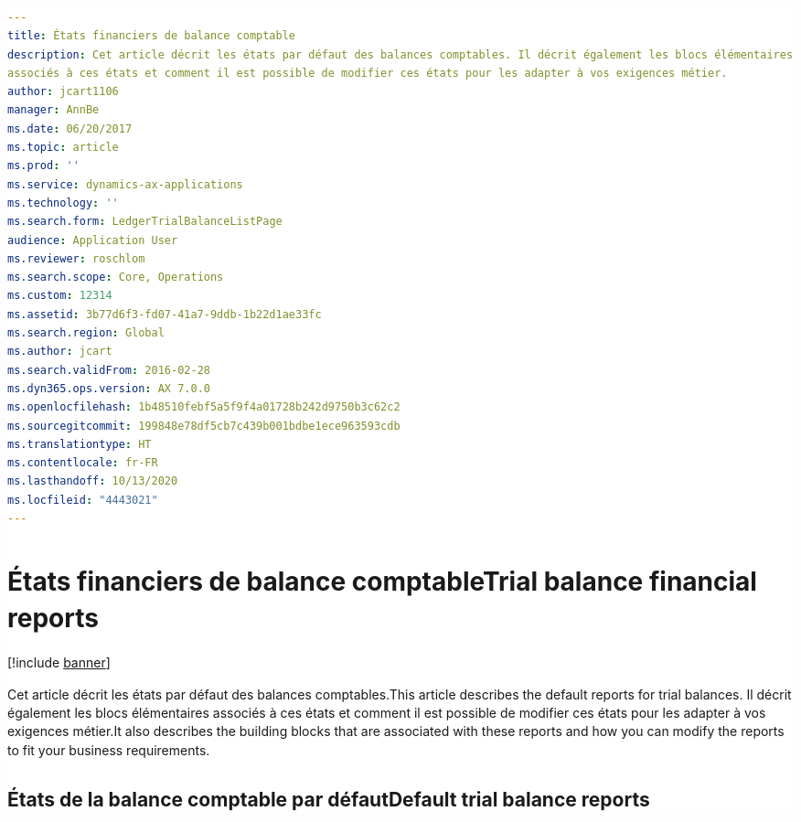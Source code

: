 ```yaml
---
title: États financiers de balance comptable
description: Cet article décrit les états par défaut des balances comptables. Il décrit également les blocs élémentaires associés à ces états et comment il est possible de modifier ces états pour les adapter à vos exigences métier.
author: jcart1106
manager: AnnBe
ms.date: 06/20/2017
ms.topic: article
ms.prod: ''
ms.service: dynamics-ax-applications
ms.technology: ''
ms.search.form: LedgerTrialBalanceListPage
audience: Application User
ms.reviewer: roschlom
ms.search.scope: Core, Operations
ms.custom: 12314
ms.assetid: 3b77d6f3-fd07-41a7-9ddb-1b22d1ae33fc
ms.search.region: Global
ms.author: jcart
ms.search.validFrom: 2016-02-28
ms.dyn365.ops.version: AX 7.0.0
ms.openlocfilehash: 1b48510febf5a5f9f4a01728b242d9750b3c62c2
ms.sourcegitcommit: 199848e78df5cb7c439b001bdbe1ece963593cdb
ms.translationtype: HT
ms.contentlocale: fr-FR
ms.lasthandoff: 10/13/2020
ms.locfileid: "4443021"
---
```

# <a name="trial-balance-financial-reports"></a><span data-ttu-id="7de3c-104">États financiers de balance comptable</span><span class="sxs-lookup"><span data-stu-id="7de3c-104">Trial balance financial reports</span></span>

[!include [banner](../includes/banner.md)]

<span data-ttu-id="7de3c-105">Cet article décrit les états par défaut des balances comptables.</span><span class="sxs-lookup"><span data-stu-id="7de3c-105">This article describes the default reports for trial balances.</span></span> <span data-ttu-id="7de3c-106">Il décrit également les blocs élémentaires associés à ces états et comment il est possible de modifier ces états pour les adapter à vos exigences métier.</span><span class="sxs-lookup"><span data-stu-id="7de3c-106">It also describes the building blocks that are associated with these reports and how you can modify the reports to fit your business requirements.</span></span> 

<a name="default-trial-balance-reports"></a><span data-ttu-id="7de3c-107">États de la balance comptable par défaut</span><span class="sxs-lookup"><span data-stu-id="7de3c-107">Default trial balance reports</span></span>
-----------------------------
